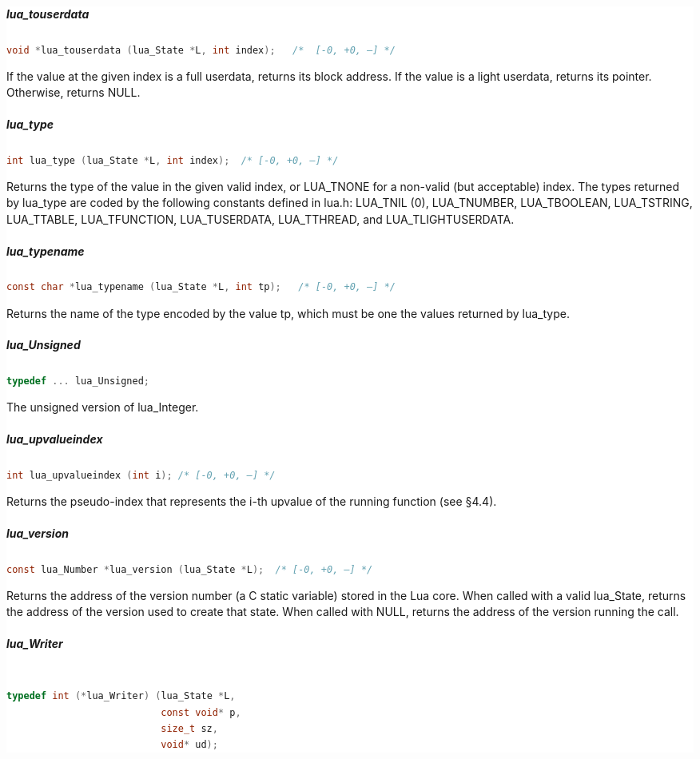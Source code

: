 ##### lua_touserdata #####

```c
void *lua_touserdata (lua_State *L, int index);   /*  [-0, +0, –] */
```

If the value at the given index is a full userdata, returns its block address. If the value is a light userdata, returns its pointer. Otherwise, returns NULL.

##### lua_type #####

```c
int lua_type (lua_State *L, int index);  /* [-0, +0, –] */
```

Returns the type of the value in the given valid index, or LUA_TNONE for a non-valid (but acceptable) index. The types returned by lua_type are coded by the following constants defined in lua.h: LUA_TNIL (0), LUA_TNUMBER, LUA_TBOOLEAN, LUA_TSTRING, LUA_TTABLE, LUA_TFUNCTION, LUA_TUSERDATA, LUA_TTHREAD, and LUA_TLIGHTUSERDATA.

##### lua_typename #####

```c
const char *lua_typename (lua_State *L, int tp);   /* [-0, +0, –] */
```

Returns the name of the type encoded by the value tp, which must be one the values returned by lua_type.

##### lua_Unsigned #####

```c
typedef ... lua_Unsigned;
```

The unsigned version of lua_Integer.


##### lua_upvalueindex #####

```c
int lua_upvalueindex (int i); /* [-0, +0, –] */
```

Returns the pseudo-index that represents the i-th upvalue of the running function (see §4.4).

##### lua_version #####

```c
const lua_Number *lua_version (lua_State *L);  /* [-0, +0, –] */
```

Returns the address of the version number (a C static variable) stored in the Lua core. When called with a valid lua_State, returns the address of the version used to create that state. When called with NULL, returns the address of the version running the call.

##### lua_Writer #####

```c

typedef int (*lua_Writer) (lua_State *L,
                           const void* p,
                           size_t sz,
                           void* ud);
```
